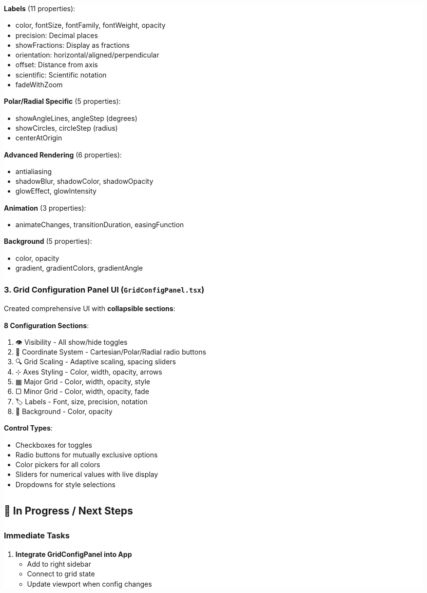 **Labels** (11 properties):
- color, fontSize, fontFamily, fontWeight, opacity
- precision: Decimal places
- showFractions: Display as fractions
- orientation: horizontal/aligned/perpendicular
- offset: Distance from axis
- scientific: Scientific notation
- fadeWithZoom

**Polar/Radial Specific** (5 properties):
- showAngleLines, angleStep (degrees)
- showCircles, circleStep (radius)
- centerAtOrigin

**Advanced Rendering** (6 properties):
- antialiasing
- shadowBlur, shadowColor, shadowOpacity
- glowEffect, glowIntensity

**Animation** (3 properties):
- animateChanges, transitionDuration, easingFunction

**Background** (5 properties):
- color, opacity
- gradient, gradientColors, gradientAngle

### 3. Grid Configuration Panel UI (`GridConfigPanel.tsx`)
Created comprehensive UI with **collapsible sections**:

**8 Configuration Sections**:
1. 👁️ Visibility - All show/hide toggles
2. 📐 Coordinate System - Cartesian/Polar/Radial radio buttons
3. 🔍 Grid Scaling - Adaptive scaling, spacing sliders
4. ⊹ Axes Styling - Color, width, opacity, arrows
5. ▦ Major Grid - Color, width, opacity, style
6. ▢ Minor Grid - Color, width, opacity, fade
7. 🏷️ Labels - Font, size, precision, notation
8. 🎨 Background - Color, opacity

**Control Types**:
- Checkboxes for toggles
- Radio buttons for mutually exclusive options
- Color pickers for all colors
- Sliders for numerical values with live display
- Dropdowns for style selections

## 🚧 In Progress / Next Steps

### Immediate Tasks

1. **Integrate GridConfigPanel into App**
   - Add to right sidebar
   - Connect to grid state
   - Update viewport when config changes

